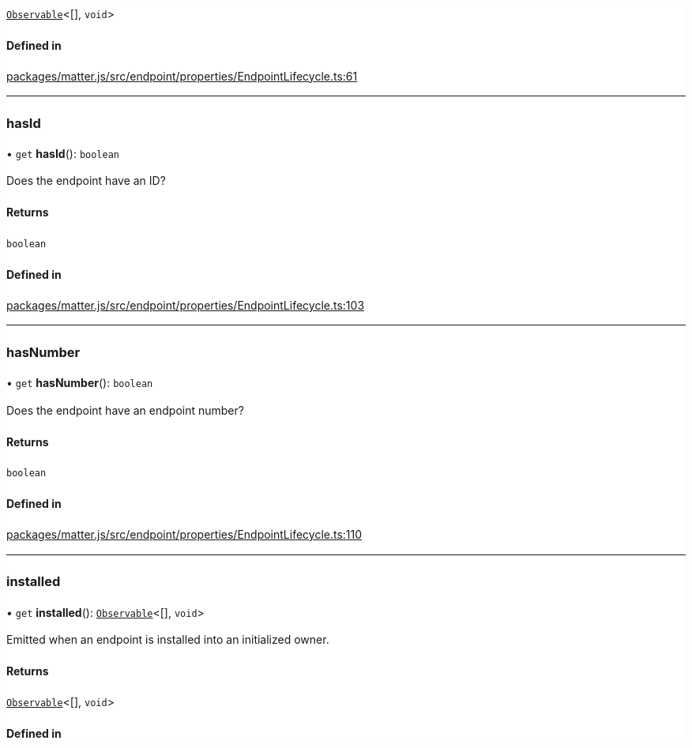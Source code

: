 [`Observable`](../interfaces/util_export.Observable.md)\<[], `void`\>

#### Defined in

[packages/matter.js/src/endpoint/properties/EndpointLifecycle.ts:61](https://github.com/project-chip/matter.js/blob/904d0c9b952b91f28a21803759c5e5c66ee4d272/packages/matter.js/src/endpoint/properties/EndpointLifecycle.ts#L61)

___

### hasId

• `get` **hasId**(): `boolean`

Does the endpoint have an ID?

#### Returns

`boolean`

#### Defined in

[packages/matter.js/src/endpoint/properties/EndpointLifecycle.ts:103](https://github.com/project-chip/matter.js/blob/904d0c9b952b91f28a21803759c5e5c66ee4d272/packages/matter.js/src/endpoint/properties/EndpointLifecycle.ts#L103)

___

### hasNumber

• `get` **hasNumber**(): `boolean`

Does the endpoint have an endpoint number?

#### Returns

`boolean`

#### Defined in

[packages/matter.js/src/endpoint/properties/EndpointLifecycle.ts:110](https://github.com/project-chip/matter.js/blob/904d0c9b952b91f28a21803759c5e5c66ee4d272/packages/matter.js/src/endpoint/properties/EndpointLifecycle.ts#L110)

___

### installed

• `get` **installed**(): [`Observable`](../interfaces/util_export.Observable.md)\<[], `void`\>

Emitted when an endpoint is installed into an initialized owner.

#### Returns

[`Observable`](../interfaces/util_export.Observable.md)\<[], `void`\>

#### Defined in
